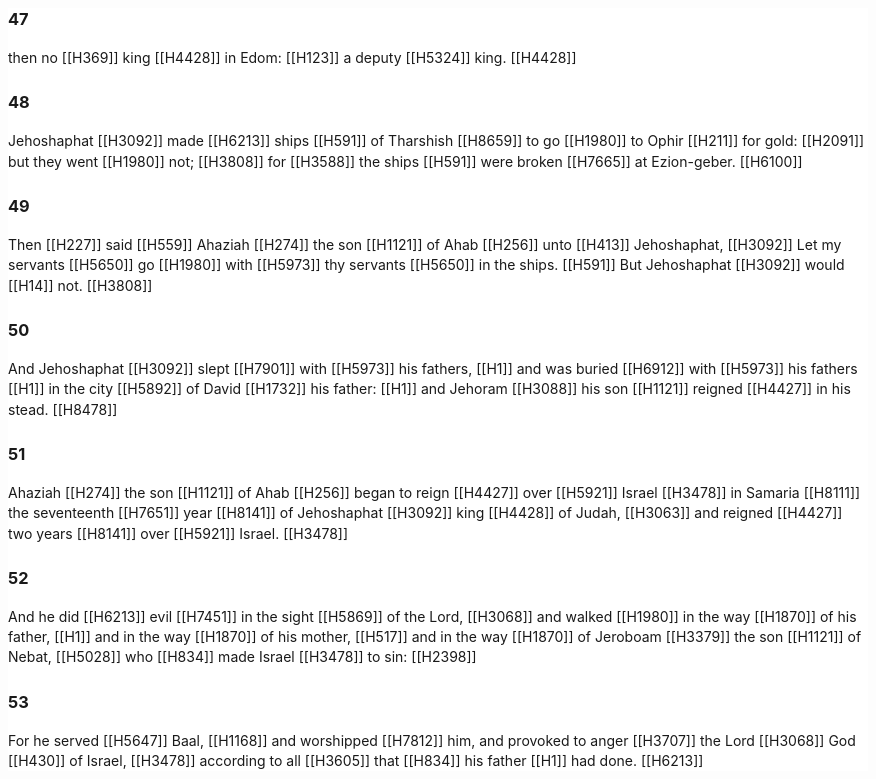 ### 47
then no [[H369]] king [[H4428]] in Edom: [[H123]] a deputy [[H5324]] king. [[H4428]]

### 48
Jehoshaphat [[H3092]] made [[H6213]] ships [[H591]] of Tharshish [[H8659]] to go [[H1980]] to Ophir [[H211]] for gold: [[H2091]] but they went [[H1980]] not; [[H3808]] for [[H3588]] the ships [[H591]] were broken [[H7665]] at Ezion-geber. [[H6100]]

### 49
Then [[H227]] said [[H559]] Ahaziah [[H274]] the son [[H1121]] of Ahab [[H256]] unto [[H413]] Jehoshaphat, [[H3092]] Let my servants [[H5650]] go [[H1980]] with [[H5973]] thy servants [[H5650]] in the ships. [[H591]] But Jehoshaphat [[H3092]] would [[H14]] not. [[H3808]]

### 50
And Jehoshaphat [[H3092]] slept [[H7901]] with [[H5973]] his fathers, [[H1]] and was buried [[H6912]] with [[H5973]] his fathers [[H1]] in the city [[H5892]] of David [[H1732]] his father: [[H1]] and Jehoram [[H3088]] his son [[H1121]] reigned [[H4427]] in his stead. [[H8478]]

### 51
Ahaziah [[H274]] the son [[H1121]] of Ahab [[H256]] began to reign [[H4427]] over [[H5921]] Israel [[H3478]] in Samaria [[H8111]] the seventeenth [[H7651]] year [[H8141]] of Jehoshaphat [[H3092]] king [[H4428]] of Judah, [[H3063]] and reigned [[H4427]] two years [[H8141]] over [[H5921]] Israel. [[H3478]]

### 52
And he did [[H6213]] evil [[H7451]] in the sight [[H5869]] of the Lord, [[H3068]] and walked [[H1980]] in the way [[H1870]] of his father, [[H1]] and in the way [[H1870]] of his mother, [[H517]] and in the way [[H1870]] of Jeroboam [[H3379]] the son [[H1121]] of Nebat, [[H5028]] who [[H834]] made Israel [[H3478]] to sin: [[H2398]]

### 53
For he served [[H5647]] Baal, [[H1168]] and worshipped [[H7812]] him, and provoked to anger [[H3707]] the Lord [[H3068]] God [[H430]] of Israel, [[H3478]] according to all [[H3605]] that [[H834]] his father [[H1]] had done. [[H6213]]